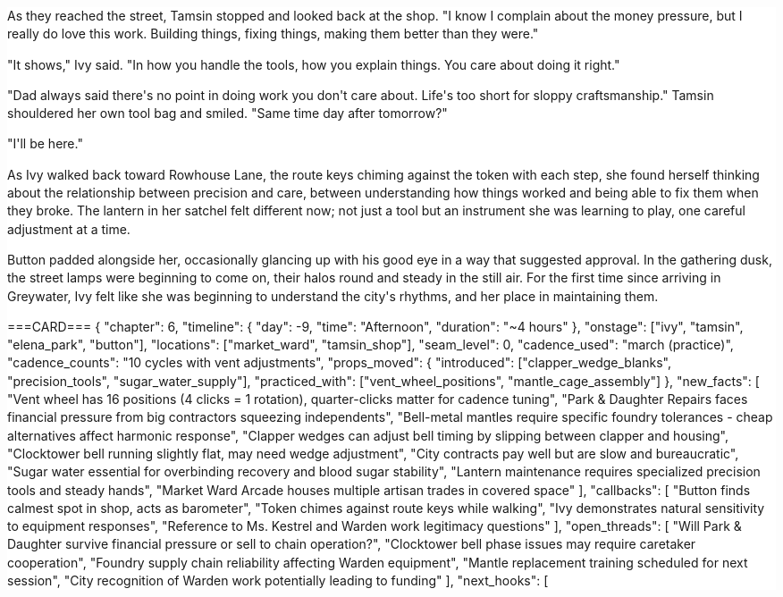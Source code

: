 As they reached the street, Tamsin stopped and looked back at the shop. "I know I complain about the money pressure, but I really do love this work. Building things, fixing things, making them better than they were."

"It shows," Ivy said. "In how you handle the tools, how you explain things. You care about doing it right."

"Dad always said there's no point in doing work you don't care about. Life's too short for sloppy craftsmanship." Tamsin shouldered her own tool bag and smiled. "Same time day after tomorrow?"

"I'll be here."

As Ivy walked back toward Rowhouse Lane, the route keys chiming against the token with each step, she found herself thinking about the relationship between precision and care, between understanding how things worked and being able to fix them when they broke. The lantern in her satchel felt different now; not just a tool but an instrument she was learning to play, one careful adjustment at a time.

Button padded alongside her, occasionally glancing up with his good eye in a way that suggested approval. In the gathering dusk, the street lamps were beginning to come on, their halos round and steady in the still air. For the first time since arriving in Greywater, Ivy felt like she was beginning to understand the city's rhythms, and her place in maintaining them.

===CARD===
{
  "chapter": 6,
  "timeline": {
    "day": -9,
    "time": "Afternoon",
    "duration": "~4 hours"
  },
  "onstage": ["ivy", "tamsin", "elena_park", "button"],
  "locations": ["market_ward", "tamsin_shop"],
  "seam_level": 0,
  "cadence_used": "march (practice)",
  "cadence_counts": "10 cycles with vent adjustments",
  "props_moved": {
    "introduced": ["clapper_wedge_blanks", "precision_tools", "sugar_water_supply"],
    "practiced_with": ["vent_wheel_positions", "mantle_cage_assembly"]
  },
  "new_facts": [
    "Vent wheel has 16 positions (4 clicks = 1 rotation), quarter-clicks matter for cadence tuning",
    "Park & Daughter Repairs faces financial pressure from big contractors squeezing independents",
    "Bell-metal mantles require specific foundry tolerances - cheap alternatives affect harmonic response",
    "Clapper wedges can adjust bell timing by slipping between clapper and housing",
    "Clocktower bell running slightly flat, may need wedge adjustment",
    "City contracts pay well but are slow and bureaucratic",
    "Sugar water essential for overbinding recovery and blood sugar stability",
    "Lantern maintenance requires specialized precision tools and steady hands",
    "Market Ward Arcade houses multiple artisan trades in covered space"
  ],
  "callbacks": [
    "Button finds calmest spot in shop, acts as barometer",
    "Token chimes against route keys while walking",
    "Ivy demonstrates natural sensitivity to equipment responses",
    "Reference to Ms. Kestrel and Warden work legitimacy questions"
  ],
  "open_threads": [
    "Will Park & Daughter survive financial pressure or sell to chain operation?",
    "Clocktower bell phase issues may require caretaker cooperation",
    "Foundry supply chain reliability affecting Warden equipment",
    "Mantle replacement training scheduled for next session",
    "City recognition of Warden work potentially leading to funding"
  ],
  "next_hooks": [